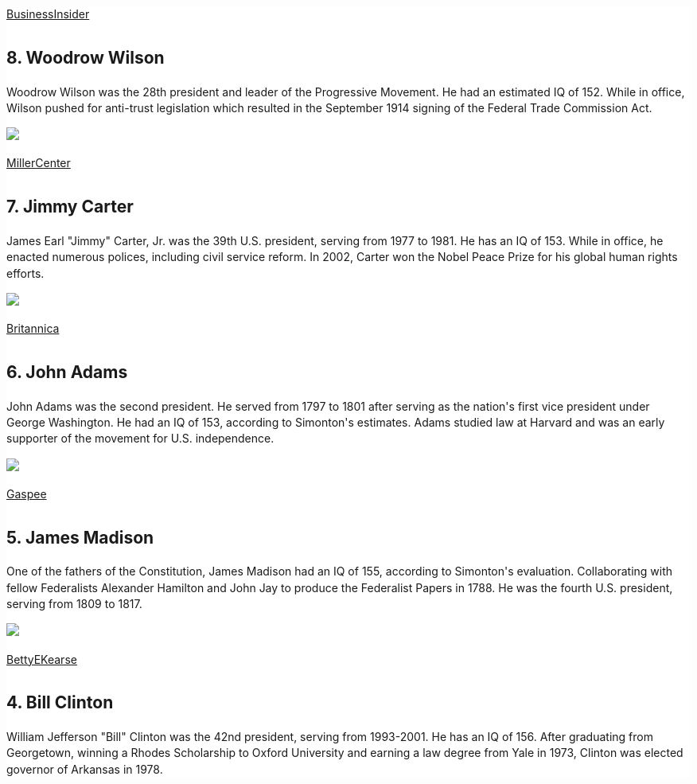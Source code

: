 [BusinessInsider](http://www.businessinsider.com/check-out-teddy-roosevelts-amazing-1912-speech-that-proves-that-nothing-ever-changes-in-politics-2011-12)

## **8. Woodrow Wilson**

Woodrow Wilson was the 28th president and leader of the Progressive Movement. He had an estimated IQ of 152. While in office, Wilson pushed for anti-trust legislation which resulted in the September 1914 signing of the Federal Trade Commission Act.

[![](http://newsattorneys.wpengine.com/wp-content/uploads/2017/10/sp-woodrow_wilson_speaks_at_dedication_of_the_confederate_memorial_-_arlington_national_cemetery_-_arlington_count_va_usa_-_1914-06-12-533x300-300x174.jpg)](http://americancolumn.com/top-20-smartest-presidents-of-all-time/15)

[MillerCenter](https://millercenter.org/president/wilson)

## **7. Jimmy Carter**

James Earl "Jimmy" Carter, Jr. was the 39th U.S. president, serving from 1977 to 1981. He has an IQ of 153. While in office, he enacted numerous polices, including civil service reform. In 2002, Carter won the Nobel Peace Prize for his global human rights efforts.

[![](http://newsattorneys.wpengine.com/wp-content/uploads/2017/10/7113-004-CB38A50D-300x227.jpg)](http://americancolumn.com/top-20-smartest-presidents-of-all-time/16)

[Britannica](https://www.britannica.com/biography/Jimmy-Carter)

## **6. John Adams**

John Adams was the second president. He served from 1797 to 1801 after serving as the nation's first vice president under George Washington. He had an IQ of 153, according to Simonton's estimates. Adams studied law at Harvard and was an early supporter of the movement for U.S. independence.

[![](http://newsattorneys.wpengine.com/wp-content/uploads/2017/10/JohnAdams-Copley1784-2237-246x300.jpg)](http://americancolumn.com/top-20-smartest-presidents-of-all-time/17)

[Gaspee](http://www.gaspee.org/JohnAdamsLtr.html)

## **5. James Madison**

One of the fathers of the Constitution, James Madison had an IQ of 155, according to Simonton's evaluation. Collaborating with fellow Federalists Alexander Hamilton and John Jay to produce the Federalist Papers in 1788. He was the fourth U.S. president, serving from 1809 to 1817.

[![](http://newsattorneys.wpengine.com/wp-content/uploads/2017/10/James-Madison-300x169.jpg)](http://americancolumn.com/top-20-smartest-presidents-of-all-time/18)

[BettyEKearse](http://www.bettyekearse.com/category/history/president-james-madison/)

## **4. Bill Clinton**

William Jefferson "Bill" Clinton was the 42nd president, serving from 1993-2001. He has an IQ of 156. After graduating from Georgetown, winning a Rhodes Scholarship to Oxford University and earning a law degree from Yale in 1973, Clinton was elected governor of Arkansas in 1978.
